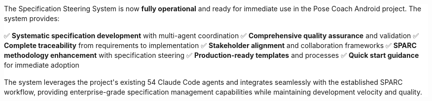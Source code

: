 The Specification Steering System is now **fully operational** and ready for immediate use in the Pose Coach Android project. The system provides:

✅ **Systematic specification development** with multi-agent coordination
✅ **Comprehensive quality assurance** and validation
✅ **Complete traceability** from requirements to implementation
✅ **Stakeholder alignment** and collaboration frameworks
✅ **SPARC methodology enhancement** with specification steering
✅ **Production-ready templates** and processes
✅ **Quick start guidance** for immediate adoption

The system leverages the project's existing 54 Claude Code agents and integrates seamlessly with the established SPARC workflow, providing enterprise-grade specification management capabilities while maintaining development velocity and quality.